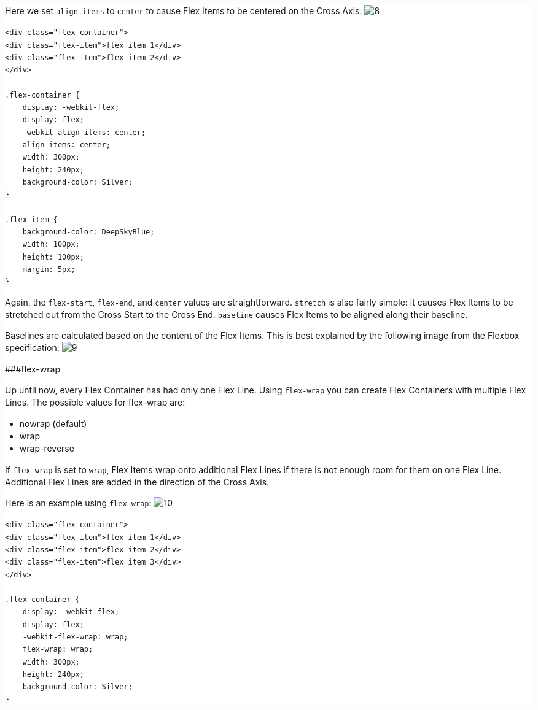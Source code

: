 Here we set `align-items` to `center` to cause Flex Items to be centered on the Cross Axis:
![8](https://cloud.githubusercontent.com/assets/5993597/7493894/5b9f2830-f3d2-11e4-8bab-4c541d7b5daf.jpg)
````
<div class="flex-container">
<div class="flex-item">flex item 1</div>
<div class="flex-item">flex item 2</div>
</div>

.flex-container {
    display: -webkit-flex;
    display: flex;
    -webkit-align-items: center;
    align-items: center;
    width: 300px;
    height: 240px;
    background-color: Silver;
}

.flex-item {
    background-color: DeepSkyBlue;
    width: 100px;
    height: 100px;
    margin: 5px;
}
````



Again, the `flex-start`, `flex-end`, and `center` values are straightforward. `stretch` is also fairly simple: it causes Flex Items to be stretched out from the Cross Start to the Cross End. `baseline` causes Flex Items to be aligned along their baseline. 

Baselines are calculated based on the content of the Flex Items. This is best explained by the following image from the Flexbox specification:
![9](https://cloud.githubusercontent.com/assets/5993597/7493897/5ebf222c-f3d2-11e4-8c96-ac62f4fbc881.jpg)

###flex-wrap

Up until now, every Flex Container has had only one Flex Line. Using `flex-wrap` you can create Flex Containers with multiple Flex Lines. The possible values for flex-wrap are:

* nowrap (default)
* wrap
* wrap-reverse

If `flex-wrap` is set to `wrap`, Flex Items wrap onto additional Flex Lines if there is not enough room for them on one Flex Line. Additional Flex Lines are added in the direction of the Cross Axis.

Here is an example using `flex-wrap`:
![10](https://cloud.githubusercontent.com/assets/5993597/7493898/61202eee-f3d2-11e4-8ba9-67e13b40ac7f.jpg)
````
<div class="flex-container">
<div class="flex-item">flex item 1</div>
<div class="flex-item">flex item 2</div>
<div class="flex-item">flex item 3</div>
</div>

.flex-container {
    display: -webkit-flex;
    display: flex;
    -webkit-flex-wrap: wrap;
    flex-wrap: wrap;
    width: 300px;
    height: 240px;
    background-color: Silver;
}
````